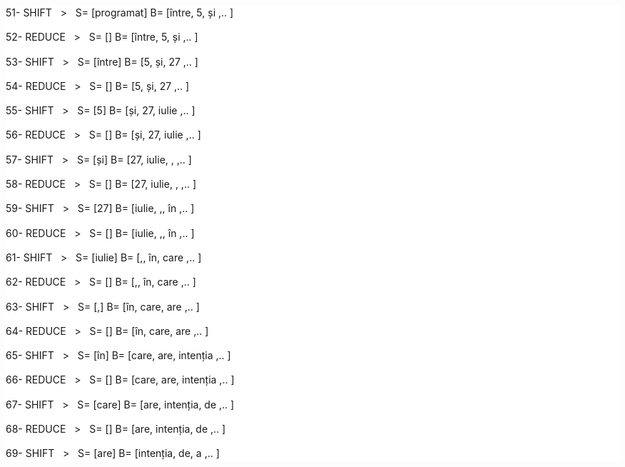 

51- SHIFT&nbsp;&nbsp;&nbsp;>&nbsp;&nbsp;&nbsp;S= [programat]   B= [între, 5, și ,.. ]



52- REDUCE&nbsp;&nbsp;&nbsp;>&nbsp;&nbsp;&nbsp;S= []   B= [între, 5, și ,.. ]



53- SHIFT&nbsp;&nbsp;&nbsp;>&nbsp;&nbsp;&nbsp;S= [între]   B= [5, și, 27 ,.. ]



54- REDUCE&nbsp;&nbsp;&nbsp;>&nbsp;&nbsp;&nbsp;S= []   B= [5, și, 27 ,.. ]



55- SHIFT&nbsp;&nbsp;&nbsp;>&nbsp;&nbsp;&nbsp;S= [5]   B= [și, 27, iulie ,.. ]



56- REDUCE&nbsp;&nbsp;&nbsp;>&nbsp;&nbsp;&nbsp;S= []   B= [și, 27, iulie ,.. ]



57- SHIFT&nbsp;&nbsp;&nbsp;>&nbsp;&nbsp;&nbsp;S= [și]   B= [27, iulie, , ,.. ]



58- REDUCE&nbsp;&nbsp;&nbsp;>&nbsp;&nbsp;&nbsp;S= []   B= [27, iulie, , ,.. ]



59- SHIFT&nbsp;&nbsp;&nbsp;>&nbsp;&nbsp;&nbsp;S= [27]   B= [iulie, ,, în ,.. ]



60- REDUCE&nbsp;&nbsp;&nbsp;>&nbsp;&nbsp;&nbsp;S= []   B= [iulie, ,, în ,.. ]



61- SHIFT&nbsp;&nbsp;&nbsp;>&nbsp;&nbsp;&nbsp;S= [iulie]   B= [,, în, care ,.. ]



62- REDUCE&nbsp;&nbsp;&nbsp;>&nbsp;&nbsp;&nbsp;S= []   B= [,, în, care ,.. ]



63- SHIFT&nbsp;&nbsp;&nbsp;>&nbsp;&nbsp;&nbsp;S= [,]   B= [în, care, are ,.. ]



64- REDUCE&nbsp;&nbsp;&nbsp;>&nbsp;&nbsp;&nbsp;S= []   B= [în, care, are ,.. ]



65- SHIFT&nbsp;&nbsp;&nbsp;>&nbsp;&nbsp;&nbsp;S= [în]   B= [care, are, intenția ,.. ]



66- REDUCE&nbsp;&nbsp;&nbsp;>&nbsp;&nbsp;&nbsp;S= []   B= [care, are, intenția ,.. ]



67- SHIFT&nbsp;&nbsp;&nbsp;>&nbsp;&nbsp;&nbsp;S= [care]   B= [are, intenția, de ,.. ]



68- REDUCE&nbsp;&nbsp;&nbsp;>&nbsp;&nbsp;&nbsp;S= []   B= [are, intenția, de ,.. ]



69- SHIFT&nbsp;&nbsp;&nbsp;>&nbsp;&nbsp;&nbsp;S= [are]   B= [intenția, de, a ,.. ]

